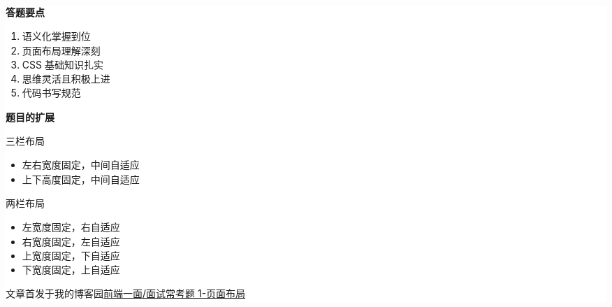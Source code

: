 **答题要点**

1. 语义化掌握到位
2. 页面布局理解深刻
3. CSS 基础知识扎实
4. 思维灵活且积极上进
5. 代码书写规范

**题目的扩展**

三栏布局

- 左右宽度固定，中间自适应
- 上下高度固定，中间自适应

两栏布局

- 左宽度固定，右自适应
- 右宽度固定，左自适应
- 上宽度固定，下自适应
- 下宽度固定，上自适应

文章首发于我的博客园[前端一面/面试常考题 1-页面布局](https://www.cnblogs.com/chrislinlin/p/12103889.html)
